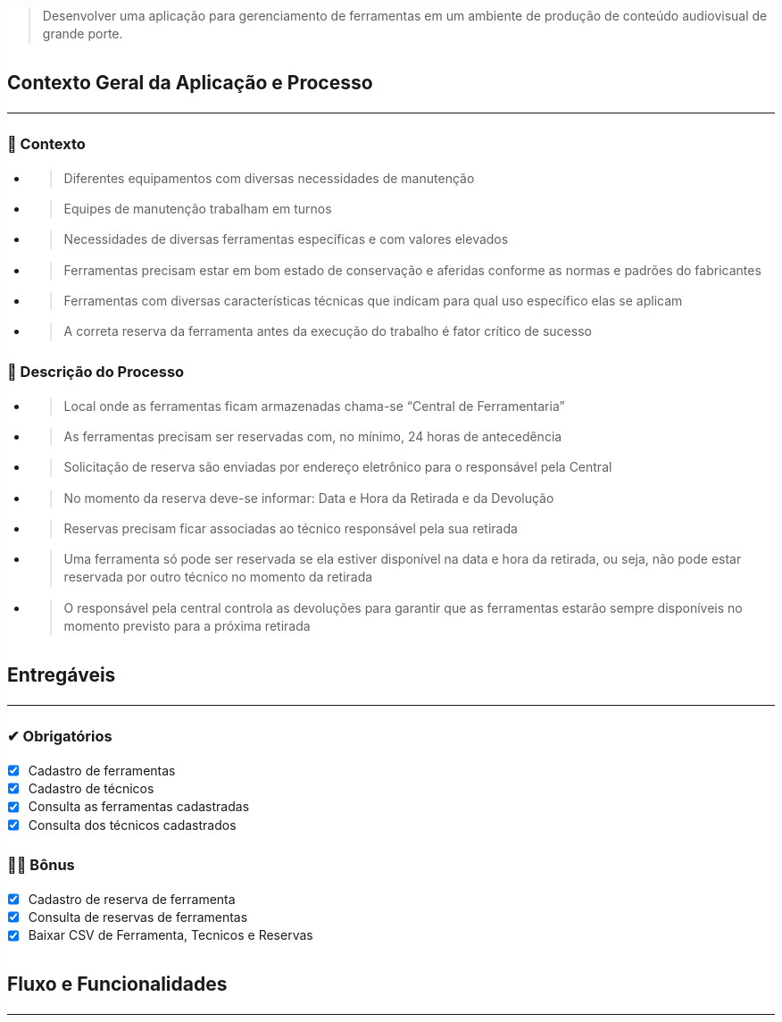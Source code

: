 > Desenvolver uma aplicação para gerenciamento de ferramentas em um ambiente de produção de conteúdo audiovisual de
> grande porte.

## Contexto Geral da Aplicação e Processo
---

### 🧾 Contexto

* > Diferentes equipamentos com diversas necessidades de manutenção
* > Equipes de manutenção trabalham em turnos
* > Necessidades de diversas ferramentas específicas e com valores elevados
* > Ferramentas precisam estar em bom estado de conservação e aferidas conforme as normas e padrões do fabricantes
* > Ferramentas com diversas características técnicas que indicam para qual uso específico elas se aplicam
* > A correta reserva da ferramenta antes da execução do trabalho é fator crítico de sucesso

### 🧾 Descrição do Processo

* > Local onde as ferramentas ficam armazenadas chama-se “Central de Ferramentaria”
* > As ferramentas precisam ser reservadas com, no mínimo, 24 horas de antecedência
* > Solicitação de reserva são enviadas por endereço eletrônico para o responsável pela Central
* > No momento da reserva deve-se informar: Data e Hora da Retirada e da Devolução
* > Reservas precisam ficar associadas ao técnico responsável pela sua retirada
* > Uma ferramenta só pode ser reservada se ela estiver disponível na data e hora da retirada, ou seja, não pode estar
  reservada por outro técnico no momento da retirada
* > O responsável pela central controla as devoluções para garantir que as ferramentas estarão sempre disponíveis no
  momento previsto para a próxima retirada

## Entregáveis
---

### ✔ Obrigatórios

- [X] Cadastro de ferramentas
- [X] Cadastro de técnicos
- [X] Consulta as ferramentas cadastradas
- [X] Consulta dos técnicos cadastrados

### 🎉🙌 Bônus

- [X] Cadastro de reserva de ferramenta
- [X] Consulta de reservas de ferramentas
- [X] Baixar CSV de Ferramenta, Tecnicos e Reservas

## Fluxo e Funcionalidades
---
